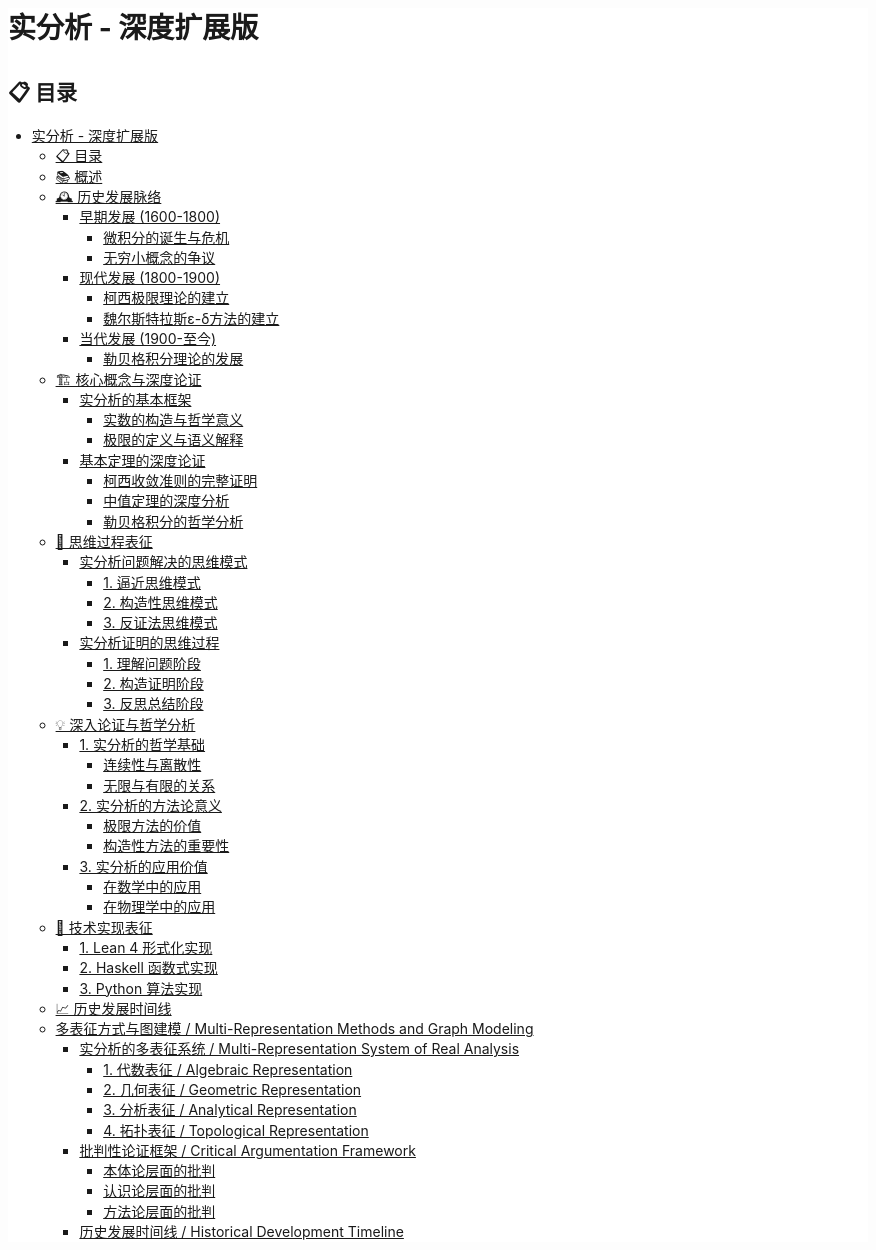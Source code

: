 # 实分析 - 深度扩展版

## 📋 目录

- [实分析 - 深度扩展版](#实分析---深度扩展版)
  - [📋 目录](#-目录)
  - [📚 概述](#-概述)
  - [🕰️ 历史发展脉络](#️-历史发展脉络)
    - [早期发展 (1600-1800)](#早期发展-1600-1800)
      - [微积分的诞生与危机](#微积分的诞生与危机)
      - [无穷小概念的争议](#无穷小概念的争议)
    - [现代发展 (1800-1900)](#现代发展-1800-1900)
      - [柯西极限理论的建立](#柯西极限理论的建立)
      - [魏尔斯特拉斯ε-δ方法的建立](#魏尔斯特拉斯ε-δ方法的建立)
    - [当代发展 (1900-至今)](#当代发展-1900-至今)
      - [勒贝格积分理论的发展](#勒贝格积分理论的发展)
  - [🏗️ 核心概念与深度论证](#️-核心概念与深度论证)
    - [实分析的基本框架](#实分析的基本框架)
      - [实数的构造与哲学意义](#实数的构造与哲学意义)
      - [极限的定义与语义解释](#极限的定义与语义解释)
    - [基本定理的深度论证](#基本定理的深度论证)
      - [柯西收敛准则的完整证明](#柯西收敛准则的完整证明)
      - [中值定理的深度分析](#中值定理的深度分析)
      - [勒贝格积分的哲学分析](#勒贝格积分的哲学分析)
  - [🧠 思维过程表征](#-思维过程表征)
    - [实分析问题解决的思维模式](#实分析问题解决的思维模式)
      - [1. 逼近思维模式](#1-逼近思维模式)
      - [2. 构造性思维模式](#2-构造性思维模式)
      - [3. 反证法思维模式](#3-反证法思维模式)
    - [实分析证明的思维过程](#实分析证明的思维过程)
      - [1. 理解问题阶段](#1-理解问题阶段)
      - [2. 构造证明阶段](#2-构造证明阶段)
      - [3. 反思总结阶段](#3-反思总结阶段)
  - [💡 深入论证与哲学分析](#-深入论证与哲学分析)
    - [1. 实分析的哲学基础](#1-实分析的哲学基础)
      - [连续性与离散性](#连续性与离散性)
      - [无限与有限的关系](#无限与有限的关系)
    - [2. 实分析的方法论意义](#2-实分析的方法论意义)
      - [极限方法的价值](#极限方法的价值)
      - [构造性方法的重要性](#构造性方法的重要性)
    - [3. 实分析的应用价值](#3-实分析的应用价值)
      - [在数学中的应用](#在数学中的应用)
      - [在物理学中的应用](#在物理学中的应用)
  - [🔧 技术实现表征](#-技术实现表征)
    - [1. Lean 4 形式化实现](#1-lean-4-形式化实现)
    - [2. Haskell 函数式实现](#2-haskell-函数式实现)
    - [3. Python 算法实现](#3-python-算法实现)
  - [📈 历史发展时间线](#-历史发展时间线)
  - [多表征方式与图建模 / Multi-Representation Methods and Graph Modeling](#多表征方式与图建模--multi-representation-methods-and-graph-modeling)
    - [实分析的多表征系统 / Multi-Representation System of Real Analysis](#实分析的多表征系统--multi-representation-system-of-real-analysis)
      - [1. 代数表征 / Algebraic Representation](#1-代数表征--algebraic-representation)
      - [2. 几何表征 / Geometric Representation](#2-几何表征--geometric-representation)
      - [3. 分析表征 / Analytical Representation](#3-分析表征--analytical-representation)
      - [4. 拓扑表征 / Topological Representation](#4-拓扑表征--topological-representation)
    - [批判性论证框架 / Critical Argumentation Framework](#批判性论证框架--critical-argumentation-framework)
      - [本体论层面的批判](#本体论层面的批判)
      - [认识论层面的批判](#认识论层面的批判)
      - [方法论层面的批判](#方法论层面的批判)
    - [历史发展时间线 / Historical Development Timeline](#历史发展时间线--historical-development-timeline)